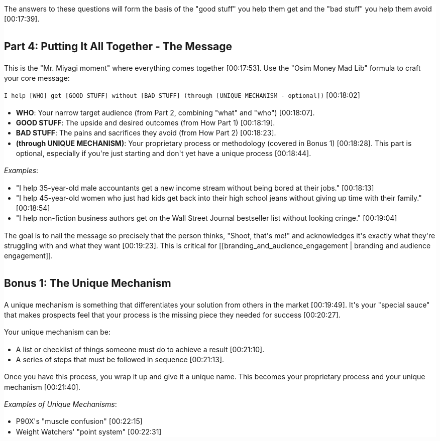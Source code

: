 The answers to these questions will form the basis of the "good stuff" you help them get and the "bad stuff" you help them avoid <a class="yt-timestamp" data-t="00:17:39">[00:17:39]</a>.

## Part 4: Putting It All Together - The Message

This is the "Mr. Miyagi moment" where everything comes together <a class="yt-timestamp" data-t="00:17:53">[00:17:53]</a>. Use the "Osim Money Mad Lib" formula to craft your core message:

`I help [WHO] get [GOOD STUFF] without [BAD STUFF] (through [UNIQUE MECHANISM - optional])` <a class="yt-timestamp" data-t="00:18:02">[00:18:02]</a>

*   **WHO**: Your narrow target audience (from Part 2, combining "what" and "who") <a class="yt-timestamp" data-t="00:18:07">[00:18:07]</a>.
*   **GOOD STUFF**: The upside and desired outcomes (from How Part 1) <a class="yt-timestamp" data-t="00:18:19">[00:18:19]</a>.
*   **BAD STUFF**: The pains and sacrifices they avoid (from How Part 2) <a class="yt-timestamp" data-t="00:18:23">[00:18:23]</a>.
*   **(through UNIQUE MECHANISM)**: Your proprietary process or methodology (covered in Bonus 1) <a class="yt-timestamp" data-t="00:18:28">[00:18:28]</a>. This part is optional, especially if you're just starting and don't yet have a unique process <a class="yt-timestamp" data-t="00:18:44">[00:18:44]</a>.

*Examples*:
*   "I help 35-year-old male accountants get a new income stream without being bored at their jobs." <a class="yt-timestamp" data-t="00:18:13">[00:18:13]</a>
*   "I help 45-year-old women who just had kids get back into their high school jeans without giving up time with their family." <a class="yt-timestamp" data-t="00:18:54">[00:18:54]</a>
*   "I help non-fiction business authors get on the Wall Street Journal bestseller list without looking cringe." <a class="yt-timestamp" data-t="00:19:04">[00:19:04]</a>

The goal is to nail the message so precisely that the person thinks, "Shoot, that's me!" and acknowledges it's exactly what they're struggling with and what they want <a class="yt-timestamp" data-t="00:19:23">[00:19:23]</a>. This is critical for [[branding_and_audience_engagement | branding and audience engagement]].

## Bonus 1: The Unique Mechanism

A unique mechanism is something that differentiates your solution from others in the market <a class="yt-timestamp" data-t="00:19:49">[00:19:49]</a>. It's your "special sauce" that makes prospects feel that your process is the missing piece they needed for success <a class="yt-timestamp" data-t="00:20:27">[00:20:27]</a>.

Your unique mechanism can be:
*   A list or checklist of things someone must do to achieve a result <a class="yt-timestamp" data-t="00:21:10">[00:21:10]</a>.
*   A series of steps that must be followed in sequence <a class="yt-timestamp" data-t="00:21:13">[00:21:13]</a>.

Once you have this process, you wrap it up and give it a unique name. This becomes your proprietary process and your unique mechanism <a class="yt-timestamp" data-t="00:21:40">[00:21:40]</a>.

*Examples of Unique Mechanisms*:
*   P90X's "muscle confusion" <a class="yt-timestamp" data-t="00:22:15">[00:22:15]</a>
*   Weight Watchers' "point system" <a class="yt-timestamp" data-t="00:22:31">[00:22:31]</a>
